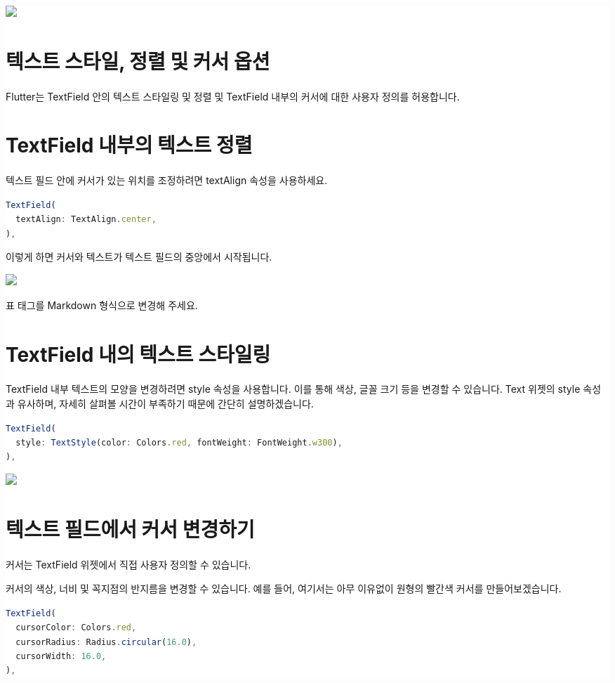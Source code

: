 <div class="content-ad"></div>

<img src="/assets/img/2024-06-21-ElevateYourFlutterTextFieldGameDesignandFunctionalityTips_26.png" />

# 텍스트 스타일, 정렬 및 커서 옵션

Flutter는 TextField 안의 텍스트 스타일링 및 정렬 및 TextField 내부의 커서에 대한 사용자 정의를 허용합니다.

# TextField 내부의 텍스트 정렬

<div class="content-ad"></div>

텍스트 필드 안에 커서가 있는 위치를 조정하려면 textAlign 속성을 사용하세요.

```js
TextField(
  textAlign: TextAlign.center,
),
```

이렇게 하면 커서와 텍스트가 텍스트 필드의 중앙에서 시작됩니다.

<img src="/assets/img/2024-06-21-ElevateYourFlutterTextFieldGameDesignandFunctionalityTips_27.png" />

<div class="content-ad"></div>

표 태그를 Markdown 형식으로 변경해 주세요.

# TextField 내의 텍스트 스타일링

TextField 내부 텍스트의 모양을 변경하려면 style 속성을 사용합니다. 이를 통해 색상, 글꼴 크기 등을 변경할 수 있습니다. Text 위젯의 style 속성과 유사하며, 자세히 살펴볼 시간이 부족하기 때문에 간단히 설명하겠습니다.

```js
TextField(
  style: TextStyle(color: Colors.red, fontWeight: FontWeight.w300),
),
```

<div class="content-ad"></div>

<img src="/assets/img/2024-06-21-ElevateYourFlutterTextFieldGameDesignandFunctionalityTips_28.png" />

# 텍스트 필드에서 커서 변경하기

커서는 TextField 위젯에서 직접 사용자 정의할 수 있습니다.

커서의 색상, 너비 및 꼭지점의 반지름을 변경할 수 있습니다. 예를 들어, 여기서는 아무 이유없이 원형의 빨간색 커서를 만들어보겠습니다.

<div class="content-ad"></div>

```js
TextField(
  cursorColor: Colors.red,
  cursorRadius: Radius.circular(16.0),
  cursorWidth: 16.0,
),
```
